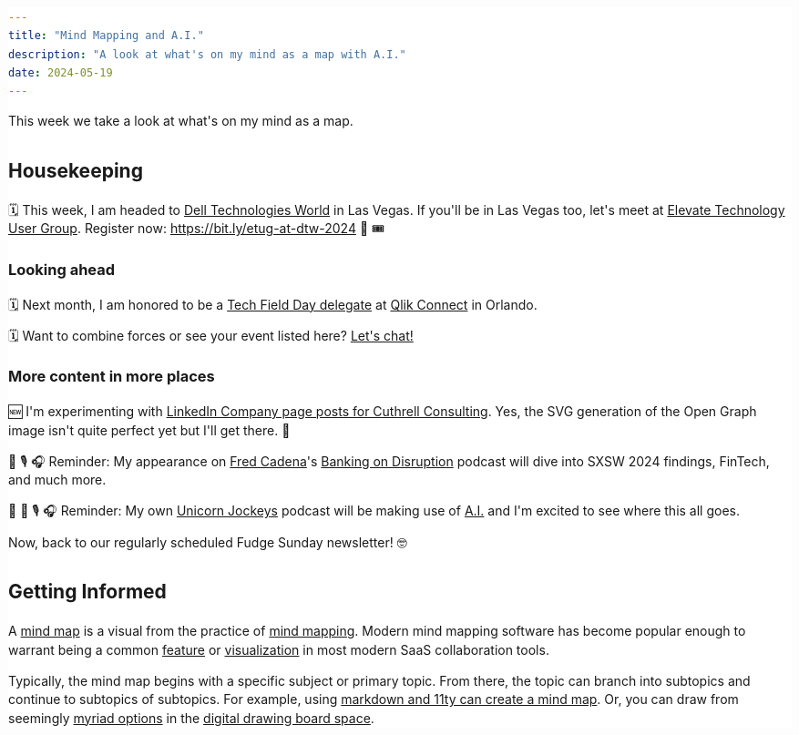 ```yaml
---
title: "Mind Mapping and A.I."
description: "A look at what's on my mind as a map with A.I."
date: 2024-05-19
---
```

This week we take a look at what's on my mind as a map.

## Housekeeping

🗓️ This week, I am headed to [Dell Technologies World](https://www.dell.com/en-us/dt/events/delltechnologiesworld/2024/index.htm) in Las Vegas. If you'll be in Las Vegas too, let's meet at [Elevate Technology User Group](https://bit.ly/etug-at-dtw-2024). Register now: <https://bit.ly/etug-at-dtw-2024> 🎫 🎟️

<iframe src="https://www.linkedin.com/embed/feed/update/urn:li:share:7197989421474865153" height="709" width="504" frameborder="0" allowfullscreen="" title="Embedded post"></iframe>

### Looking ahead

🗓️ Next month, I am honored to be a [Tech Field Day delegate](https://techfieldday.com/people/jay-cuthrell/) at [Qlik Connect](https://www.qlikconnect.com/) in Orlando.

🗓️ Want to combine forces or see your event listed here? [Let's chat!](https://cuthrell.consulting/contact/)

### More content in more places

🆕 I'm experimenting with [LinkedIn Company page posts for Cuthrell Consulting](https://www.linkedin.com/feed/update/urn:li:activity:7198009083172454401/). Yes, the SVG generation of the Open Graph image isn't quite perfect yet but I'll get there. 🤣

<iframe src="https://www.linkedin.com/embed/feed/update/urn:li:share:7198009082610429953" height="297" width="504" frameborder="0" allowfullscreen="" title="Embedded post"></iframe>

🏦 🎙️ 🎧 Reminder: My appearance on [Fred Cadena](https://www.linkedin.com/in/fredcadena/)'s [Banking on Disruption](https://bankingondisruption.com) podcast will dive into SXSW 2024 findings, FinTech, and much more.

🦄 🏇 🎙️ 🎧 Reminder: My own [Unicorn Jockeys](https://unicornjockeys.com) podcast will be making use of [A.I.](/topics/ai) and I'm excited to see where this all goes.

Now, back to our regularly scheduled Fudge Sunday newsletter! 🤓

## Getting Informed

A [mind map](https://en.wikipedia.org/wiki/Mind_map) is a visual from the practice of [mind mapping](https://en.wikipedia.org/wiki/Tony_Buzan). Modern mind mapping software has become popular enough to warrant being a common [feature](https://support.microsoft.com/en-us/office/create-a-mind-map-in-visio-642706c0-7e63-463b-8aa8-a9aa67367989#OfficeVersion=Web) or [visualization](https://community.monday.com/t/a-new-way-to-mind-mapping-on-monday-com/54696) in most modern SaaS collaboration tools.

Typically, the mind map begins with a specific subject or primary topic. From there, the topic can branch into subtopics and continue to subtopics of subtopics. For example, using [markdown and 11ty can create a mind map](https://11ty-mindmap.vercel.app/mindmaps/complex/). Or, you can draw from seemingly [myriad options](https://miro.com/mind-map/) in the [digital drawing board space](https://www.mural.co/templates/mind-map).
